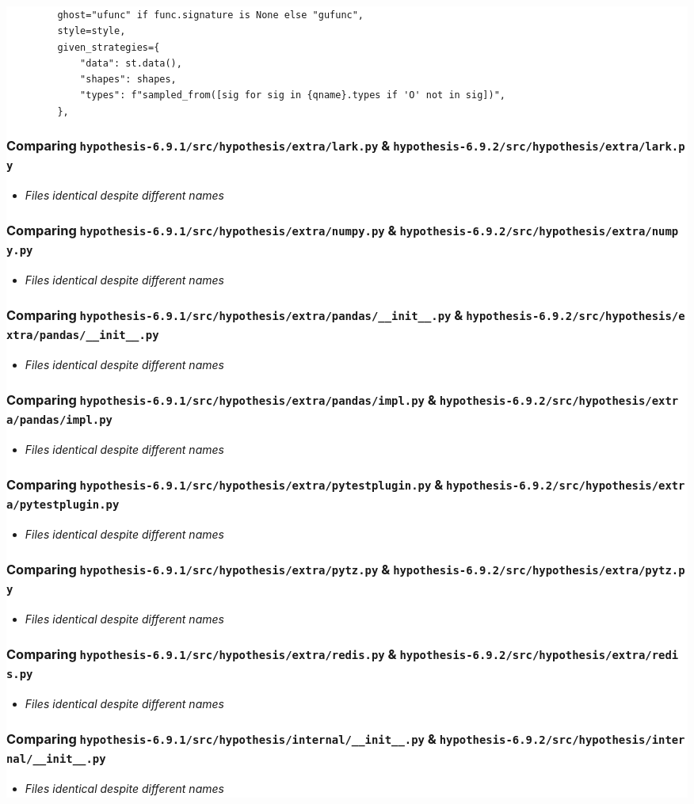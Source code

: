 ```diff
         ghost="ufunc" if func.signature is None else "gufunc",
         style=style,
         given_strategies={
             "data": st.data(),
             "shapes": shapes,
             "types": f"sampled_from([sig for sig in {qname}.types if 'O' not in sig])",
         },
```

### Comparing `hypothesis-6.9.1/src/hypothesis/extra/lark.py` & `hypothesis-6.9.2/src/hypothesis/extra/lark.py`

 * *Files identical despite different names*

### Comparing `hypothesis-6.9.1/src/hypothesis/extra/numpy.py` & `hypothesis-6.9.2/src/hypothesis/extra/numpy.py`

 * *Files identical despite different names*

### Comparing `hypothesis-6.9.1/src/hypothesis/extra/pandas/__init__.py` & `hypothesis-6.9.2/src/hypothesis/extra/pandas/__init__.py`

 * *Files identical despite different names*

### Comparing `hypothesis-6.9.1/src/hypothesis/extra/pandas/impl.py` & `hypothesis-6.9.2/src/hypothesis/extra/pandas/impl.py`

 * *Files identical despite different names*

### Comparing `hypothesis-6.9.1/src/hypothesis/extra/pytestplugin.py` & `hypothesis-6.9.2/src/hypothesis/extra/pytestplugin.py`

 * *Files identical despite different names*

### Comparing `hypothesis-6.9.1/src/hypothesis/extra/pytz.py` & `hypothesis-6.9.2/src/hypothesis/extra/pytz.py`

 * *Files identical despite different names*

### Comparing `hypothesis-6.9.1/src/hypothesis/extra/redis.py` & `hypothesis-6.9.2/src/hypothesis/extra/redis.py`

 * *Files identical despite different names*

### Comparing `hypothesis-6.9.1/src/hypothesis/internal/__init__.py` & `hypothesis-6.9.2/src/hypothesis/internal/__init__.py`

 * *Files identical despite different names*
